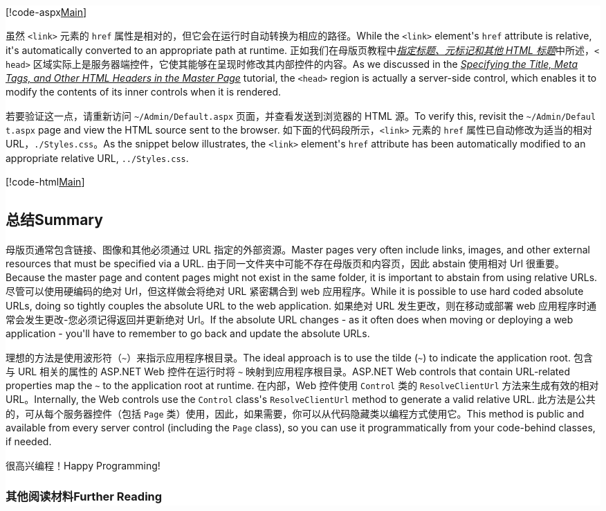 [!code-aspx[Main](urls-in-master-pages-cs/samples/sample9.aspx)]

<span data-ttu-id="9a7b2-201">虽然 `<link>` 元素的 `href` 属性是相对的，但它会在运行时自动转换为相应的路径。</span><span class="sxs-lookup"><span data-stu-id="9a7b2-201">While the `<link>` element's `href` attribute is relative, it's automatically converted to an appropriate path at runtime.</span></span> <span data-ttu-id="9a7b2-202">正如我们在母版页教程中[*指定标题、元标记和其他 HTML 标题*](specifying-the-title-meta-tags-and-other-html-headers-in-the-master-page-cs.md)中所述，`<head>` 区域实际上是服务器端控件，它使其能够在呈现时修改其内部控件的内容。</span><span class="sxs-lookup"><span data-stu-id="9a7b2-202">As we discussed in the [*Specifying the Title, Meta Tags, and Other HTML Headers in the Master Page*](specifying-the-title-meta-tags-and-other-html-headers-in-the-master-page-cs.md) tutorial, the `<head>` region is actually a server-side control, which enables it to modify the contents of its inner controls when it is rendered.</span></span>

<span data-ttu-id="9a7b2-203">若要验证这一点，请重新访问 `~/Admin/Default.aspx` 页面，并查看发送到浏览器的 HTML 源。</span><span class="sxs-lookup"><span data-stu-id="9a7b2-203">To verify this, revisit the `~/Admin/Default.aspx` page and view the HTML source sent to the browser.</span></span> <span data-ttu-id="9a7b2-204">如下面的代码段所示，`<link>` 元素的 `href` 属性已自动修改为适当的相对 URL，`./Styles.css`。</span><span class="sxs-lookup"><span data-stu-id="9a7b2-204">As the snippet below illustrates, the `<link>` element's `href` attribute has been automatically modified to an appropriate relative URL, `../Styles.css`.</span></span>

[!code-html[Main](urls-in-master-pages-cs/samples/sample10.html)]

## <a name="summary"></a><span data-ttu-id="9a7b2-205">总结</span><span class="sxs-lookup"><span data-stu-id="9a7b2-205">Summary</span></span>

<span data-ttu-id="9a7b2-206">母版页通常包含链接、图像和其他必须通过 URL 指定的外部资源。</span><span class="sxs-lookup"><span data-stu-id="9a7b2-206">Master pages very often include links, images, and other external resources that must be specified via a URL.</span></span> <span data-ttu-id="9a7b2-207">由于同一文件夹中可能不存在母版页和内容页，因此 abstain 使用相对 Url 很重要。</span><span class="sxs-lookup"><span data-stu-id="9a7b2-207">Because the master page and content pages might not exist in the same folder, it is important to abstain from using relative URLs.</span></span> <span data-ttu-id="9a7b2-208">尽管可以使用硬编码的绝对 Url，但这样做会将绝对 URL 紧密耦合到 web 应用程序。</span><span class="sxs-lookup"><span data-stu-id="9a7b2-208">While it is possible to use hard coded absolute URLs, doing so tightly couples the absolute URL to the web application.</span></span> <span data-ttu-id="9a7b2-209">如果绝对 URL 发生更改，则在移动或部署 web 应用程序时通常会发生更改-您必须记得返回并更新绝对 Url。</span><span class="sxs-lookup"><span data-stu-id="9a7b2-209">If the absolute URL changes - as it often does when moving or deploying a web application - you'll have to remember to go back and update the absolute URLs.</span></span>

<span data-ttu-id="9a7b2-210">理想的方法是使用波形符（`~`）来指示应用程序根目录。</span><span class="sxs-lookup"><span data-stu-id="9a7b2-210">The ideal approach is to use the tilde (`~`) to indicate the application root.</span></span> <span data-ttu-id="9a7b2-211">包含与 URL 相关的属性的 ASP.NET Web 控件在运行时将 `~` 映射到应用程序根目录。</span><span class="sxs-lookup"><span data-stu-id="9a7b2-211">ASP.NET Web controls that contain URL-related properties map the `~` to the application root at runtime.</span></span> <span data-ttu-id="9a7b2-212">在内部，Web 控件使用 `Control` 类的 `ResolveClientUrl` 方法来生成有效的相对 URL。</span><span class="sxs-lookup"><span data-stu-id="9a7b2-212">Internally, the Web controls use the `Control` class's `ResolveClientUrl` method to generate a valid relative URL.</span></span> <span data-ttu-id="9a7b2-213">此方法是公共的，可从每个服务器控件（包括 `Page` 类）使用，因此，如果需要，你可以从代码隐藏类以编程方式使用它。</span><span class="sxs-lookup"><span data-stu-id="9a7b2-213">This method is public and available from every server control (including the `Page` class), so you can use it programmatically from your code-behind classes, if needed.</span></span>

<span data-ttu-id="9a7b2-214">很高兴编程！</span><span class="sxs-lookup"><span data-stu-id="9a7b2-214">Happy Programming!</span></span>

### <a name="further-reading"></a><span data-ttu-id="9a7b2-215">其他阅读材料</span><span class="sxs-lookup"><span data-stu-id="9a7b2-215">Further Reading</span></span>
